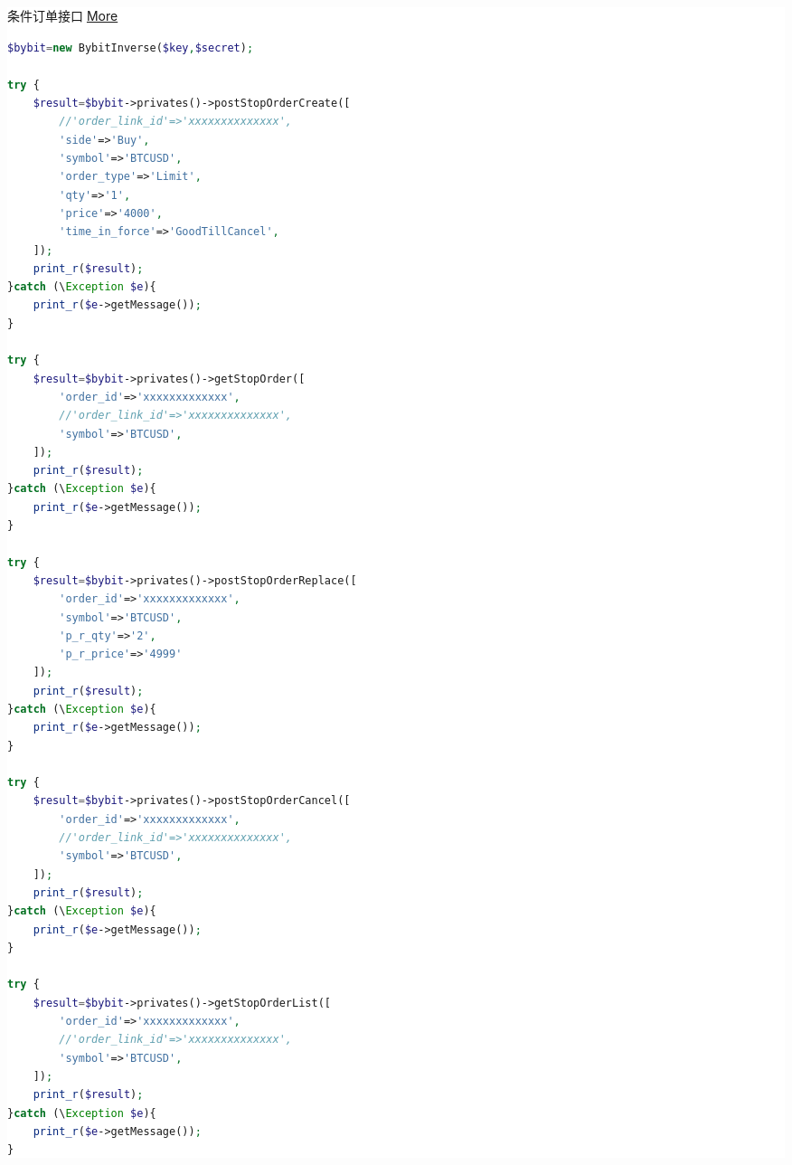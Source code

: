 
条件订单接口 [More](https://github.com/zhouaini528/bybit-php/blob/master/tests/inverse/stoporder.php)
```php
$bybit=new BybitInverse($key,$secret);

try {
    $result=$bybit->privates()->postStopOrderCreate([
        //'order_link_id'=>'xxxxxxxxxxxxxx',
        'side'=>'Buy',
        'symbol'=>'BTCUSD',
        'order_type'=>'Limit',
        'qty'=>'1',
        'price'=>'4000',
        'time_in_force'=>'GoodTillCancel',
    ]);
    print_r($result);
}catch (\Exception $e){
    print_r($e->getMessage());
}

try {
    $result=$bybit->privates()->getStopOrder([
        'order_id'=>'xxxxxxxxxxxxx',
        //'order_link_id'=>'xxxxxxxxxxxxxx',
        'symbol'=>'BTCUSD',
    ]);
    print_r($result);
}catch (\Exception $e){
    print_r($e->getMessage());
}

try {
    $result=$bybit->privates()->postStopOrderReplace([
        'order_id'=>'xxxxxxxxxxxxx',
        'symbol'=>'BTCUSD',
        'p_r_qty'=>'2',
        'p_r_price'=>'4999'
    ]);
    print_r($result);
}catch (\Exception $e){
    print_r($e->getMessage());
}

try {
    $result=$bybit->privates()->postStopOrderCancel([
        'order_id'=>'xxxxxxxxxxxxx',
        //'order_link_id'=>'xxxxxxxxxxxxxx',
        'symbol'=>'BTCUSD',
    ]);
    print_r($result);
}catch (\Exception $e){
    print_r($e->getMessage());
}

try {
    $result=$bybit->privates()->getStopOrderList([
        'order_id'=>'xxxxxxxxxxxxx',
        //'order_link_id'=>'xxxxxxxxxxxxxx',
        'symbol'=>'BTCUSD',
    ]);
    print_r($result);
}catch (\Exception $e){
    print_r($e->getMessage());
}
```